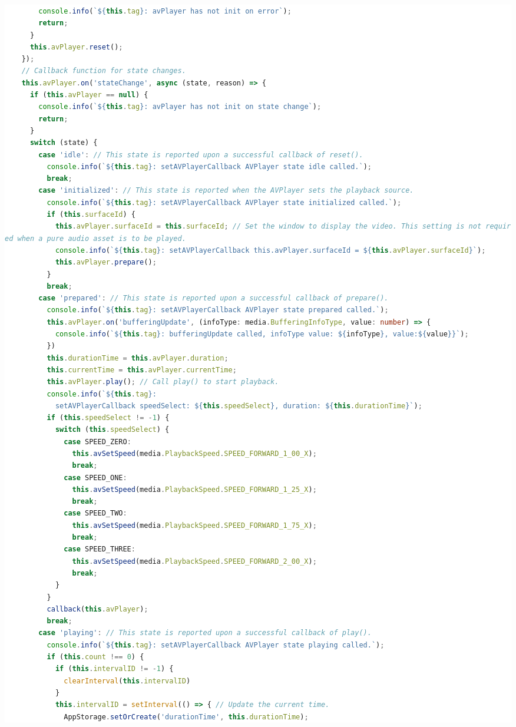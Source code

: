 ```ts
        console.info(`${this.tag}: avPlayer has not init on error`);
        return;
      }
      this.avPlayer.reset();
    });
    // Callback function for state changes.
    this.avPlayer.on('stateChange', async (state, reason) => {
      if (this.avPlayer == null) {
        console.info(`${this.tag}: avPlayer has not init on state change`);
        return;
      }
      switch (state) {
        case 'idle': // This state is reported upon a successful callback of reset().
          console.info(`${this.tag}: setAVPlayerCallback AVPlayer state idle called.`);
          break;
        case 'initialized': // This state is reported when the AVPlayer sets the playback source.
          console.info(`${this.tag}: setAVPlayerCallback AVPlayer state initialized called.`);
          if (this.surfaceId) {
            this.avPlayer.surfaceId = this.surfaceId; // Set the window to display the video. This setting is not required when a pure audio asset is to be played.
            console.info(`${this.tag}: setAVPlayerCallback this.avPlayer.surfaceId = ${this.avPlayer.surfaceId}`);
            this.avPlayer.prepare();
          }
          break;
        case 'prepared': // This state is reported upon a successful callback of prepare().
          console.info(`${this.tag}: setAVPlayerCallback AVPlayer state prepared called.`);
          this.avPlayer.on('bufferingUpdate', (infoType: media.BufferingInfoType, value: number) => {
            console.info(`${this.tag}: bufferingUpdate called, infoType value: ${infoType}, value:${value}}`);
          })
          this.durationTime = this.avPlayer.duration;
          this.currentTime = this.avPlayer.currentTime;
          this.avPlayer.play(); // Call play() to start playback.
          console.info(`${this.tag}:
            setAVPlayerCallback speedSelect: ${this.speedSelect}, duration: ${this.durationTime}`);
          if (this.speedSelect != -1) {
            switch (this.speedSelect) {
              case SPEED_ZERO:
                this.avSetSpeed(media.PlaybackSpeed.SPEED_FORWARD_1_00_X);
                break;
              case SPEED_ONE:
                this.avSetSpeed(media.PlaybackSpeed.SPEED_FORWARD_1_25_X);
                break;
              case SPEED_TWO:
                this.avSetSpeed(media.PlaybackSpeed.SPEED_FORWARD_1_75_X);
                break;
              case SPEED_THREE:
                this.avSetSpeed(media.PlaybackSpeed.SPEED_FORWARD_2_00_X);
                break;
            }
          }
          callback(this.avPlayer);
          break;
        case 'playing': // This state is reported upon a successful callback of play().
          console.info(`${this.tag}: setAVPlayerCallback AVPlayer state playing called.`);
          if (this.count !== 0) {
            if (this.intervalID != -1) {
              clearInterval(this.intervalID)
            }
            this.intervalID = setInterval(() => { // Update the current time.
              AppStorage.setOrCreate('durationTime', this.durationTime);
```